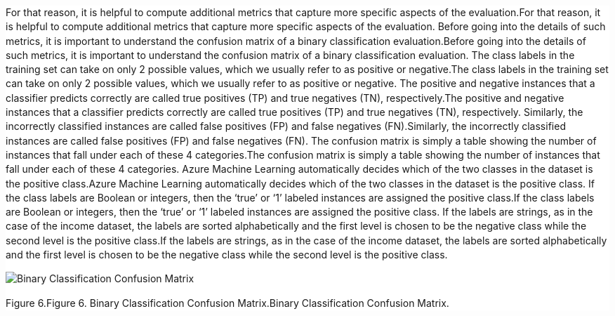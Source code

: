<span data-ttu-id="b1868-197">For that reason, it is helpful to compute additional metrics that capture more specific aspects of the evaluation.</span><span class="sxs-lookup"><span data-stu-id="b1868-197">For that reason, it is helpful to compute additional metrics that capture more specific aspects of the evaluation.</span></span> <span data-ttu-id="b1868-198">Before going into the details of such metrics, it is important to understand the confusion matrix of a binary classification evaluation.</span><span class="sxs-lookup"><span data-stu-id="b1868-198">Before going into the details of such metrics, it is important to understand the confusion matrix of a binary classification evaluation.</span></span> <span data-ttu-id="b1868-199">The class labels in the training set can take on only 2 possible values, which we usually refer to as positive or negative.</span><span class="sxs-lookup"><span data-stu-id="b1868-199">The class labels in the training set can take on only 2 possible values, which we usually refer to as positive or negative.</span></span> <span data-ttu-id="b1868-200">The positive and negative instances that a classifier predicts correctly are called true positives (TP) and true negatives (TN), respectively.</span><span class="sxs-lookup"><span data-stu-id="b1868-200">The positive and negative instances that a classifier predicts correctly are called true positives (TP) and true negatives (TN), respectively.</span></span> <span data-ttu-id="b1868-201">Similarly, the incorrectly classified instances are called false positives (FP) and false negatives (FN).</span><span class="sxs-lookup"><span data-stu-id="b1868-201">Similarly, the incorrectly classified instances are called false positives (FP) and false negatives (FN).</span></span> <span data-ttu-id="b1868-202">The confusion matrix is simply a table showing the number of instances that fall under each of these 4 categories.</span><span class="sxs-lookup"><span data-stu-id="b1868-202">The confusion matrix is simply a table showing the number of instances that fall under each of these 4 categories.</span></span> <span data-ttu-id="b1868-203">Azure Machine Learning automatically decides which of the two classes in the dataset is the positive class.</span><span class="sxs-lookup"><span data-stu-id="b1868-203">Azure Machine Learning automatically decides which of the two classes in the dataset is the positive class.</span></span> <span data-ttu-id="b1868-204">If the class labels are Boolean or integers, then the ‘true’ or ‘1’ labeled instances are assigned the positive class.</span><span class="sxs-lookup"><span data-stu-id="b1868-204">If the class labels are Boolean or integers, then the ‘true’ or ‘1’ labeled instances are assigned the positive class.</span></span> <span data-ttu-id="b1868-205">If the labels are strings, as in the case of the income dataset, the labels are sorted alphabetically and the first level is chosen to be the negative class while the second level is the positive class.</span><span class="sxs-lookup"><span data-stu-id="b1868-205">If the labels are strings, as in the case of the income dataset, the labels are sorted alphabetically and the first level is chosen to be the negative class while the second level is the positive class.</span></span>

![Binary Classification Confusion Matrix](./media/evaluate-model-performance/6a.png)

<span data-ttu-id="b1868-207">Figure 6.</span><span class="sxs-lookup"><span data-stu-id="b1868-207">Figure 6.</span></span> <span data-ttu-id="b1868-208">Binary Classification Confusion Matrix.</span><span class="sxs-lookup"><span data-stu-id="b1868-208">Binary Classification Confusion Matrix.</span></span>
